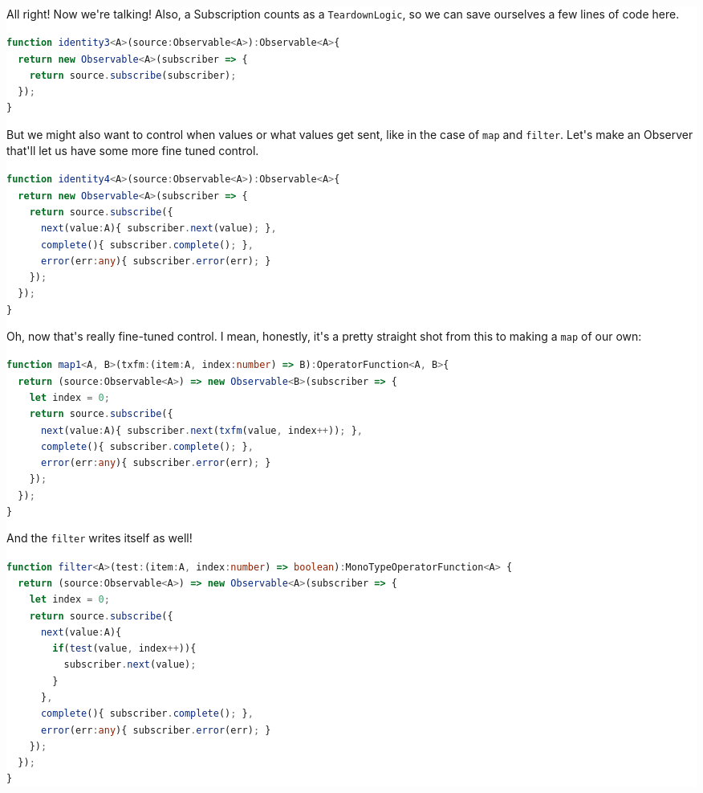All right!  Now we're talking!  Also, a Subscription counts as a `TeardownLogic`, so we can save ourselves a few lines of code here.

```ts
function identity3<A>(source:Observable<A>):Observable<A>{
  return new Observable<A>(subscriber => {
    return source.subscribe(subscriber);
  });
}
```

But we might also want to control when values or what values get sent, like in the case of `map` and `filter`.  Let's make an Observer that'll let us have some more fine tuned control.

```ts
function identity4<A>(source:Observable<A>):Observable<A>{
  return new Observable<A>(subscriber => {
    return source.subscribe({
      next(value:A){ subscriber.next(value); },
      complete(){ subscriber.complete(); },
      error(err:any){ subscriber.error(err); }
    });
  });
}
```

Oh, now that's really fine-tuned control. I mean, honestly, it's a pretty straight shot from this to making a `map` of our own:

```ts
function map1<A, B>(txfm:(item:A, index:number) => B):OperatorFunction<A, B>{
  return (source:Observable<A>) => new Observable<B>(subscriber => {
    let index = 0;
    return source.subscribe({
      next(value:A){ subscriber.next(txfm(value, index++)); },
      complete(){ subscriber.complete(); },
      error(err:any){ subscriber.error(err); }
    });
  });
}
```

And the `filter` writes itself as well!

```ts
function filter<A>(test:(item:A, index:number) => boolean):MonoTypeOperatorFunction<A> {
  return (source:Observable<A>) => new Observable<A>(subscriber => {
    let index = 0;
    return source.subscribe({
      next(value:A){
        if(test(value, index++)){
          subscriber.next(value);
        }
      },
      complete(){ subscriber.complete(); },
      error(err:any){ subscriber.error(err); }
    });
  });
}
```

